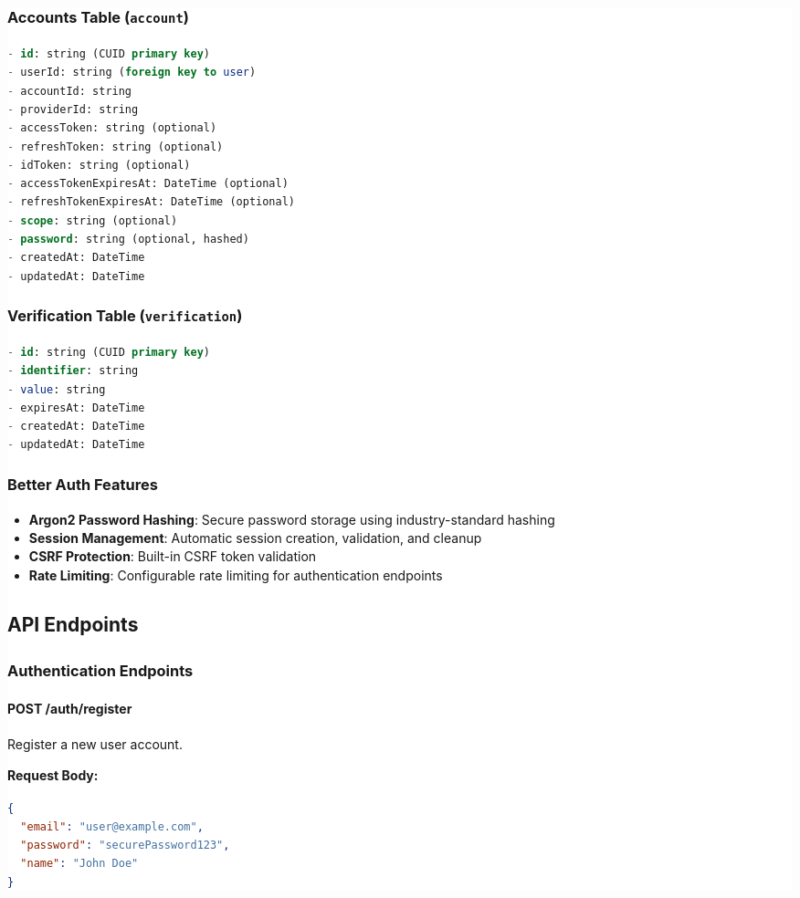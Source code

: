 ### Accounts Table (`account`)

```sql
- id: string (CUID primary key)
- userId: string (foreign key to user)
- accountId: string
- providerId: string
- accessToken: string (optional)
- refreshToken: string (optional)
- idToken: string (optional)
- accessTokenExpiresAt: DateTime (optional)
- refreshTokenExpiresAt: DateTime (optional)
- scope: string (optional)
- password: string (optional, hashed)
- createdAt: DateTime
- updatedAt: DateTime
```

### Verification Table (`verification`)

```sql
- id: string (CUID primary key)
- identifier: string
- value: string
- expiresAt: DateTime
- createdAt: DateTime
- updatedAt: DateTime
```

### Better Auth Features

- **Argon2 Password Hashing**: Secure password storage using industry-standard hashing
- **Session Management**: Automatic session creation, validation, and cleanup
- **CSRF Protection**: Built-in CSRF token validation
- **Rate Limiting**: Configurable rate limiting for authentication endpoints

## API Endpoints

### Authentication Endpoints

#### POST /auth/register

Register a new user account.

**Request Body:**

```json
{
  "email": "user@example.com",
  "password": "securePassword123",
  "name": "John Doe"
}
```
